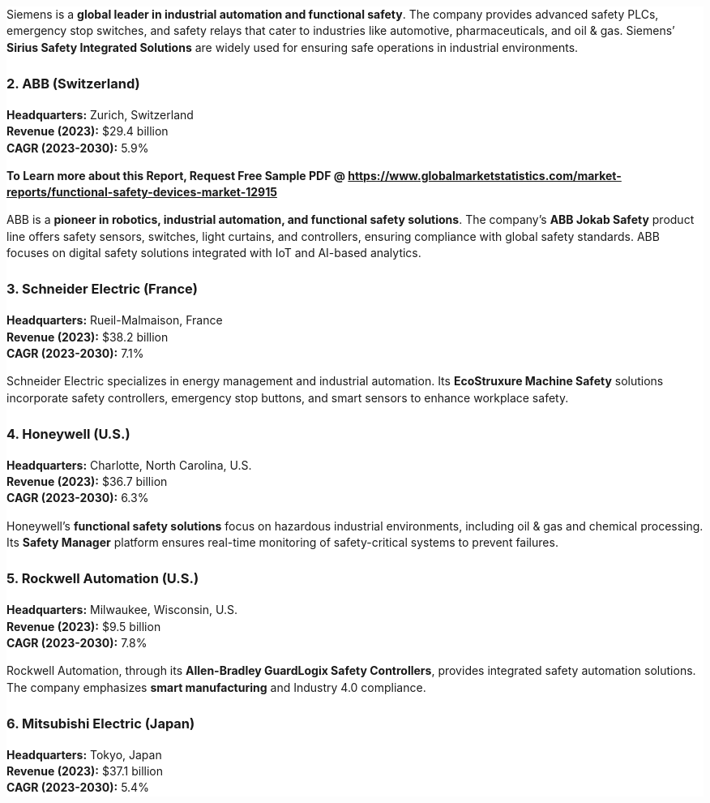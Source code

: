 <p class="""" data-start=""1903"" data-end=""2264"">Siemens is a <strong data-start=""1916"" data-end=""1980"">global leader in industrial automation and functional safety</strong>. The company provides advanced safety PLCs, emergency stop switches, and safety relays that cater to industries like automotive, pharmaceuticals, and oil &amp; gas. Siemens&rsquo; <strong data-start=""2151"" data-end=""2189"">Sirius Safety Integrated Solutions</strong> are widely used for ensuring safe operations in industrial environments.</p>
<h3 class="""" data-start=""2266"" data-end=""2296""><strong data-start=""2270"" data-end=""2294"">2. ABB (Switzerland)</strong></h3>
<p class="""" data-start=""2297"" data-end=""2401""><strong data-start=""2297"" data-end=""2314"">Headquarters:</strong> Zurich, Switzerland<br data-start=""2334"" data-end=""2337"" /> <strong data-start=""2337"" data-end=""2356"">Revenue (2023):</strong> $29.4 billion<br data-start=""2370"" data-end=""2373"" /> <strong data-start=""2373"" data-end=""2394"">CAGR (2023-2030):</strong> 5.9%</p>
<p class="""" data-start=""2297"" data-end=""2401""><strong>To Learn more about this Report, Request Free Sample PDF @&nbsp;<a href=""https://www.globalmarketstatistics.com/market-reports/functional-safety-devices-market-12915"">https://www.globalmarketstatistics.com/market-reports/functional-safety-devices-market-12915</a></strong></p>
<p class="""" data-start=""2403"" data-end=""2742"">ABB is a <strong data-start=""2412"" data-end=""2491"">pioneer in robotics, industrial automation, and functional safety solutions</strong>. The company&rsquo;s <strong data-start=""2507"" data-end=""2527"">ABB Jokab Safety</strong> product line offers safety sensors, switches, light curtains, and controllers, ensuring compliance with global safety standards. ABB focuses on digital safety solutions integrated with IoT and AI-based analytics.</p>
<h3 class="""" data-start=""2744"" data-end=""2784""><strong data-start=""2748"" data-end=""2782"">3. Schneider Electric (France)</strong></h3>
<p class="""" data-start=""2785"" data-end=""2893""><strong data-start=""2785"" data-end=""2802"">Headquarters:</strong> Rueil-Malmaison, France<br data-start=""2826"" data-end=""2829"" /> <strong data-start=""2829"" data-end=""2848"">Revenue (2023):</strong> $38.2 billion<br data-start=""2862"" data-end=""2865"" /> <strong data-start=""2865"" data-end=""2886"">CAGR (2023-2030):</strong> 7.1%</p>
<p class="""" data-start=""2895"" data-end=""3123"">Schneider Electric specializes in energy management and industrial automation. Its <strong data-start=""2978"" data-end=""3008"">EcoStruxure Machine Safety</strong> solutions incorporate safety controllers, emergency stop buttons, and smart sensors to enhance workplace safety.</p>
<h3 class="""" data-start=""3125"" data-end=""3154""><strong data-start=""3129"" data-end=""3152"">4. Honeywell (U.S.)</strong></h3>
<p class="""" data-start=""3155"" data-end=""3271""><strong data-start=""3155"" data-end=""3172"">Headquarters:</strong> Charlotte, North Carolina, U.S.<br data-start=""3204"" data-end=""3207"" /> <strong data-start=""3207"" data-end=""3226"">Revenue (2023):</strong> $36.7 billion<br data-start=""3240"" data-end=""3243"" /> <strong data-start=""3243"" data-end=""3264"">CAGR (2023-2030):</strong> 6.3%</p>
<p class="""" data-start=""3273"" data-end=""3516"">Honeywell&rsquo;s <strong data-start=""3285"" data-end=""3316"">functional safety solutions</strong> focus on hazardous industrial environments, including oil &amp; gas and chemical processing. Its <strong data-start=""3410"" data-end=""3428"">Safety Manager</strong> platform ensures real-time monitoring of safety-critical systems to prevent failures.</p>
<h3 class="""" data-start=""3518"" data-end=""3557""><strong data-start=""3522"" data-end=""3555"">5. Rockwell Automation (U.S.)</strong></h3>
<p class="""" data-start=""3558"" data-end=""3668""><strong data-start=""3558"" data-end=""3575"">Headquarters:</strong> Milwaukee, Wisconsin, U.S.<br data-start=""3602"" data-end=""3605"" /> <strong data-start=""3605"" data-end=""3624"">Revenue (2023):</strong> $9.5 billion<br data-start=""3637"" data-end=""3640"" /> <strong data-start=""3640"" data-end=""3661"">CAGR (2023-2030):</strong> 7.8%</p>
<p class="""" data-start=""3670"" data-end=""3878"">Rockwell Automation, through its <strong data-start=""3703"" data-end=""3750"">Allen-Bradley GuardLogix Safety Controllers</strong>, provides integrated safety automation solutions. The company emphasizes <strong data-start=""3824"" data-end=""3847"">smart manufacturing</strong> and Industry 4.0 compliance.</p>
<h3 class="""" data-start=""3880"" data-end=""3920""><strong data-start=""3884"" data-end=""3918"">6. Mitsubishi Electric (Japan)</strong></h3>
<p class="""" data-start=""3921"" data-end=""4018""><strong data-start=""3921"" data-end=""3938"">Headquarters:</strong> Tokyo, Japan<br data-start=""3951"" data-end=""3954"" /> <strong data-start=""3954"" data-end=""3973"">Revenue (2023):</strong> $37.1 billion<br data-start=""3987"" data-end=""3990"" /> <strong data-start=""3990"" data-end=""4011"">CAGR (2023-2030):</strong> 5.4%</p>